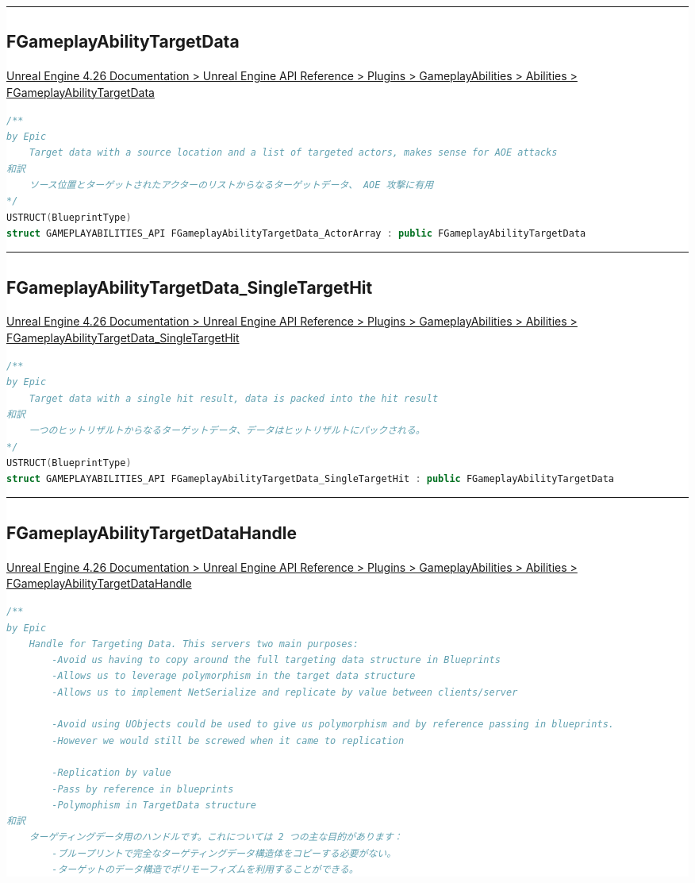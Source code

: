 -----
## FGameplayAbilityTargetData
 
[Unreal Engine 4.26 Documentation > Unreal Engine API Reference > Plugins > GameplayAbilities > Abilities > FGameplayAbilityTargetData](https://docs.unrealengine.com/4.27/en-US/API/Plugins/GameplayAbilities/Abilities/FGameplayAbilityTargetData_Actor-/)

```c++
/**
by Epic
	Target data with a source location and a list of targeted actors, makes sense for AOE attacks
和訳
	ソース位置とターゲットされたアクターのリストからなるターゲットデータ、 AOE 攻撃に有用
*/
USTRUCT(BlueprintType)
struct GAMEPLAYABILITIES_API FGameplayAbilityTargetData_ActorArray : public FGameplayAbilityTargetData
```

-----
## FGameplayAbilityTargetData_SingleTargetHit
 
[Unreal Engine 4.26 Documentation > Unreal Engine API Reference > Plugins > GameplayAbilities > Abilities > FGameplayAbilityTargetData_SingleTargetHit](https://docs.unrealengine.com/4.26/en-US/API/Plugins/GameplayAbilities/Abilities/FGameplayAbility-_1//)

```c++
/**
by Epic
	Target data with a single hit result, data is packed into the hit result
和訳
	一つのヒットリザルトからなるターゲットデータ、データはヒットリザルトにパックされる。
*/
USTRUCT(BlueprintType)
struct GAMEPLAYABILITIES_API FGameplayAbilityTargetData_SingleTargetHit : public FGameplayAbilityTargetData
```

-----
## FGameplayAbilityTargetDataHandle
 
[Unreal Engine 4.26 Documentation > Unreal Engine API Reference > Plugins > GameplayAbilities > Abilities > FGameplayAbilityTargetDataHandle](https://docs.unrealengine.com/4.26/en-US/API/Plugins/GameplayAbilities/Abilities/FGameplayAbilityTargetDataHandle/)

```c++
/**
by Epic
	Handle for Targeting Data. This servers two main purposes:
		-Avoid us having to copy around the full targeting data structure in Blueprints
		-Allows us to leverage polymorphism in the target data structure
		-Allows us to implement NetSerialize and replicate by value between clients/server

		-Avoid using UObjects could be used to give us polymorphism and by reference passing in blueprints.
		-However we would still be screwed when it came to replication

		-Replication by value
		-Pass by reference in blueprints
		-Polymophism in TargetData structure
和訳
	ターゲティングデータ用のハンドルです。これについては 2 つの主な目的があります：
		-ブループリントで完全なターゲティングデータ構造体をコピーする必要がない。
		-ターゲットのデータ構造でポリモーフィズムを利用することができる。
```